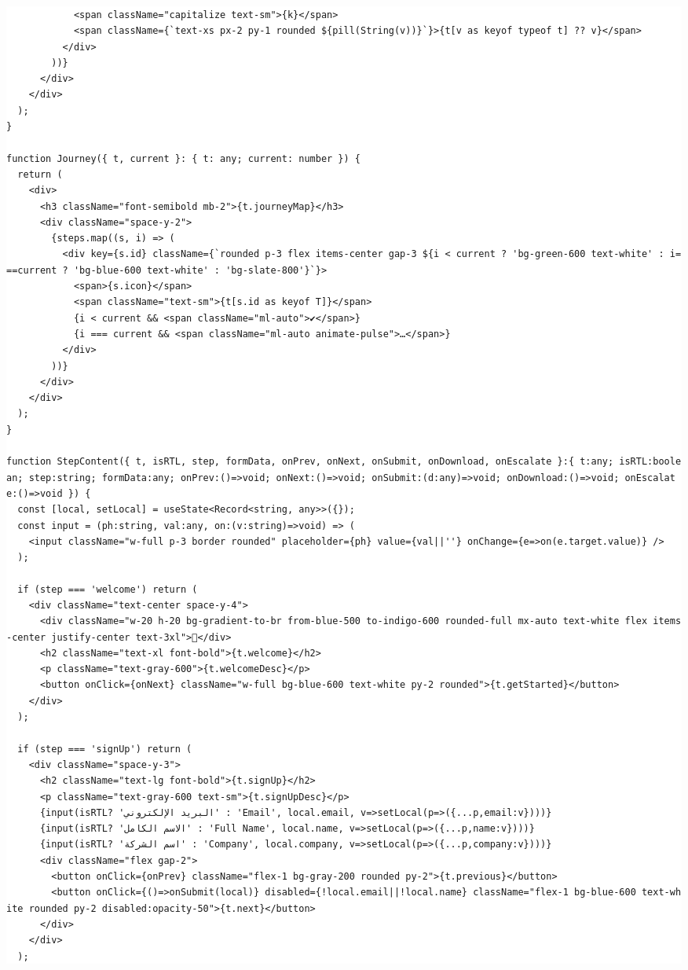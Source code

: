 ```tsx
            <span className="capitalize text-sm">{k}</span>
            <span className={`text-xs px-2 py-1 rounded ${pill(String(v))}`}>{t[v as keyof typeof t] ?? v}</span>
          </div>
        ))}
      </div>
    </div>
  );
}

function Journey({ t, current }: { t: any; current: number }) {
  return (
    <div>
      <h3 className="font-semibold mb-2">{t.journeyMap}</h3>
      <div className="space-y-2">
        {steps.map((s, i) => (
          <div key={s.id} className={`rounded p-3 flex items-center gap-3 ${i < current ? 'bg-green-600 text-white' : i===current ? 'bg-blue-600 text-white' : 'bg-slate-800'}`}>
            <span>{s.icon}</span>
            <span className="text-sm">{t[s.id as keyof T]}</span>
            {i < current && <span className="ml-auto">✔︎</span>}
            {i === current && <span className="ml-auto animate-pulse">…</span>}
          </div>
        ))}
      </div>
    </div>
  );
}

function StepContent({ t, isRTL, step, formData, onPrev, onNext, onSubmit, onDownload, onEscalate }:{ t:any; isRTL:boolean; step:string; formData:any; onPrev:()=>void; onNext:()=>void; onSubmit:(d:any)=>void; onDownload:()=>void; onEscalate:()=>void }) {
  const [local, setLocal] = useState<Record<string, any>>({});
  const input = (ph:string, val:any, on:(v:string)=>void) => (
    <input className="w-full p-3 border rounded" placeholder={ph} value={val||''} onChange={e=>on(e.target.value)} />
  );

  if (step === 'welcome') return (
    <div className="text-center space-y-4">
      <div className="w-20 h-20 bg-gradient-to-br from-blue-500 to-indigo-600 rounded-full mx-auto text-white flex items-center justify-center text-3xl">🚀</div>
      <h2 className="text-xl font-bold">{t.welcome}</h2>
      <p className="text-gray-600">{t.welcomeDesc}</p>
      <button onClick={onNext} className="w-full bg-blue-600 text-white py-2 rounded">{t.getStarted}</button>
    </div>
  );

  if (step === 'signUp') return (
    <div className="space-y-3">
      <h2 className="text-lg font-bold">{t.signUp}</h2>
      <p className="text-gray-600 text-sm">{t.signUpDesc}</p>
      {input(isRTL? 'البريد الإلكتروني' : 'Email', local.email, v=>setLocal(p=>({...p,email:v})))}
      {input(isRTL? 'الاسم الكامل' : 'Full Name', local.name, v=>setLocal(p=>({...p,name:v})))}
      {input(isRTL? 'اسم الشركة' : 'Company', local.company, v=>setLocal(p=>({...p,company:v})))}
      <div className="flex gap-2">
        <button onClick={onPrev} className="flex-1 bg-gray-200 rounded py-2">{t.previous}</button>
        <button onClick={()=>onSubmit(local)} disabled={!local.email||!local.name} className="flex-1 bg-blue-600 text-white rounded py-2 disabled:opacity-50">{t.next}</button>
      </div>
    </div>
  );
```